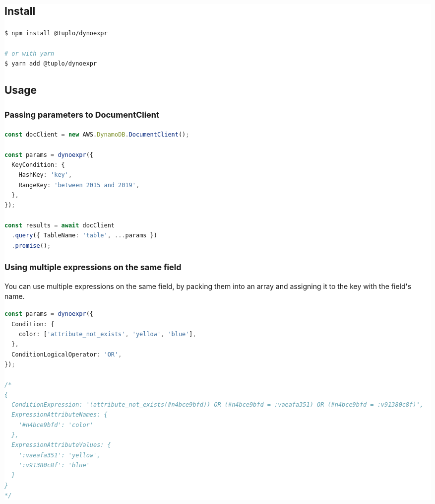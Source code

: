 ## Install

```bash
$ npm install @tuplo/dynoexpr

# or with yarn
$ yarn add @tuplo/dynoexpr
```

## Usage

### Passing parameters to DocumentClient

```typescript
const docClient = new AWS.DynamoDB.DocumentClient();

const params = dynoexpr({
  KeyCondition: {
    HashKey: 'key',
    RangeKey: 'between 2015 and 2019',
  },
});

const results = await docClient
  .query({ TableName: 'table', ...params })
  .promise();
```

### Using multiple expressions on the same field

You can use multiple expressions on the same field, by packing them into an array and assigning it to the key with the field's name.

```typescript
const params = dynoexpr({
  Condition: {
    color: ['attribute_not_exists', 'yellow', 'blue'],
  },
  ConditionLogicalOperator: 'OR',
});

/*
{
  ConditionExpression: '(attribute_not_exists(#n4bce9bfd)) OR (#n4bce9bfd = :vaeafa351) OR (#n4bce9bfd = :v91380c8f)',
  ExpressionAttributeNames: { 
    '#n4bce9bfd': 'color'
  },
  ExpressionAttributeValues: {
    ':vaeafa351': 'yellow', 
    ':v91380c8f': 'blue'
  }
}
*/
```
